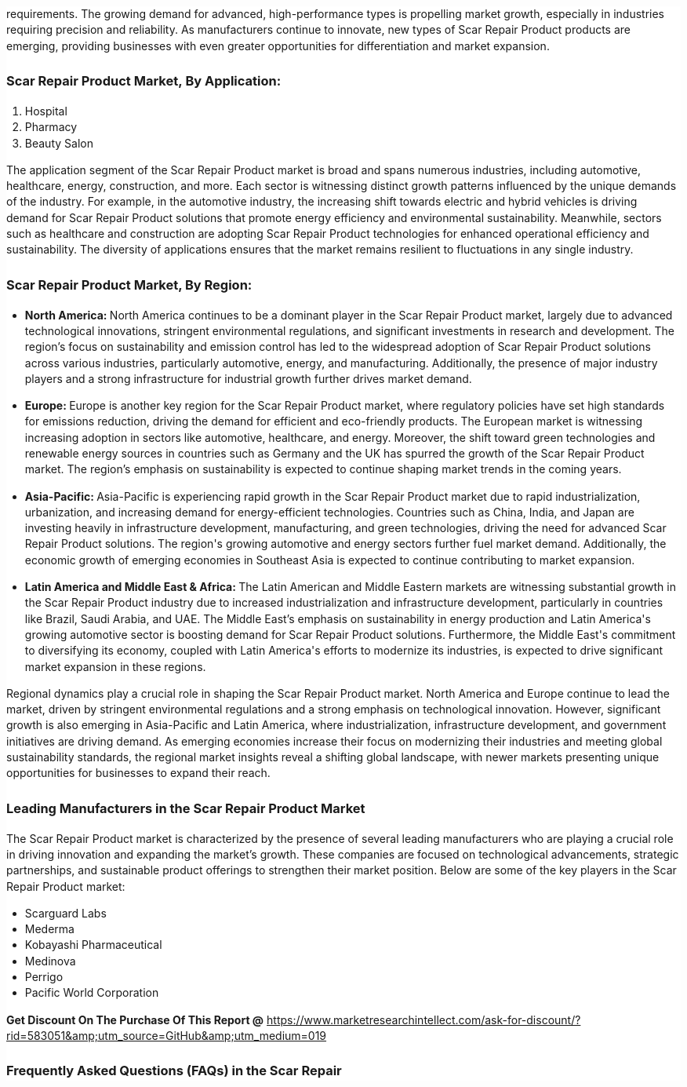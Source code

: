 requirements. The growing demand for advanced, high-performance types is propelling market growth, especially in industries requiring precision and reliability. As manufacturers continue to innovate, new types of Scar Repair Product products are emerging, providing businesses with even greater opportunities for differentiation and market expansion.</p><h3>Scar Repair Product Market,&nbsp;By Application:</h3><ol><li>Hospital<li> Pharmacy<li> Beauty Salon</li></ol><p>The application segment of the Scar Repair Product market is broad and spans numerous industries, including automotive, healthcare, energy, construction, and more. Each sector is witnessing distinct growth patterns influenced by the unique demands of the industry. For example, in the automotive industry, the increasing shift towards electric and hybrid vehicles is driving demand for Scar Repair Product solutions that promote energy efficiency and environmental sustainability. Meanwhile, sectors such as healthcare and construction are adopting Scar Repair Product technologies for enhanced operational efficiency and sustainability. The diversity of applications ensures that the market remains resilient to fluctuations in any single industry.</p><h3>Scar Repair Product Market, By Region:</h3><ul><li><p><strong>North America:&nbsp;</strong>North America continues to be a dominant player in the Scar Repair Product market, largely due to advanced technological innovations, stringent environmental regulations, and significant investments in research and development. The region&rsquo;s focus on sustainability and emission control has led to the widespread adoption of Scar Repair Product solutions across various industries, particularly automotive, energy, and manufacturing. Additionally, the presence of major industry players and a strong infrastructure for industrial growth further drives market demand.</p></li><li><p><strong><strong>Europe:&nbsp;</strong></strong>Europe is another key region for the Scar Repair Product market, where regulatory policies have set high standards for emissions reduction, driving the demand for efficient and eco-friendly products. The European market is witnessing increasing adoption in sectors like automotive, healthcare, and energy. Moreover, the shift toward green technologies and renewable energy sources in countries such as Germany and the UK has spurred the growth of the Scar Repair Product market. The region&rsquo;s emphasis on sustainability is expected to continue shaping market trends in the coming years.</p></li><li><p><strong><strong>Asia-Pacific:&nbsp;</strong></strong>Asia-Pacific is experiencing rapid growth in the Scar Repair Product market due to rapid industrialization, urbanization, and increasing demand for energy-efficient technologies. Countries such as China, India, and Japan are investing heavily in infrastructure development, manufacturing, and green technologies, driving the need for advanced Scar Repair Product solutions. The region's growing automotive and energy sectors further fuel market demand. Additionally, the economic growth of emerging economies in Southeast Asia is expected to continue contributing to market expansion.</p></li><li><p><strong><strong>Latin America and Middle East &amp; Africa:&nbsp;</strong></strong>The Latin American and Middle Eastern markets are witnessing substantial growth in the Scar Repair Product industry due to increased industrialization and infrastructure development, particularly in countries like Brazil, Saudi Arabia, and UAE. The Middle East&rsquo;s emphasis on sustainability in energy production and Latin America's growing automotive sector is boosting demand for Scar Repair Product solutions. Furthermore, the Middle East's commitment to diversifying its economy, coupled with Latin America's efforts to modernize its industries, is expected to drive significant market expansion in these regions.</p></li></ul><p>Regional dynamics play a crucial role in shaping the Scar Repair Product market. North America and Europe continue to lead the market, driven by stringent environmental regulations and a strong emphasis on technological innovation. However, significant growth is also emerging in Asia-Pacific and Latin America, where industrialization, infrastructure development, and government initiatives are driving demand. As emerging economies increase their focus on modernizing their industries and meeting global sustainability standards, the regional market insights reveal a shifting global landscape, with newer markets presenting unique opportunities for businesses to expand their reach.</p><h3><strong>Leading Manufacturers in the Scar Repair Product Market</strong></h3><p>The Scar Repair Product market is characterized by the presence of several leading manufacturers who are playing a crucial role in driving innovation and expanding the market&rsquo;s growth. These companies are focused on technological advancements, strategic partnerships, and sustainable product offerings to strengthen their market position. Below are some of the key players in the Scar Repair Product market:</p></div><div class="article-main__content" data-test-id="publishing-text-block"><ul><li><span class="">Scarguard Labs<li> Mederma<li> Kobayashi Pharmaceutical<li> Medinova<li> Perrigo<li> Pacific World Corporation</span></li></ul></div><div class="article-main__content" data-test-id="publishing-text-block"><p><span class="font-[700]"><strong>Get Discount On The Purchase Of This Report @</strong> <a href="https://www.marketresearchintellect.com/ask-for-discount/?rid=583051&amp;utm_source=GitHub&amp;utm_medium=019" data-fr-linked="true">https://www.marketresearchintellect.com/ask-for-discount/?rid=583051&amp;utm_source=GitHub&amp;utm_medium=019</a></span></p></div><div class="article-main__content" data-test-id="publishing-text-block"><h3><strong>Frequently Asked Questions (FAQs) in the Scar Repair